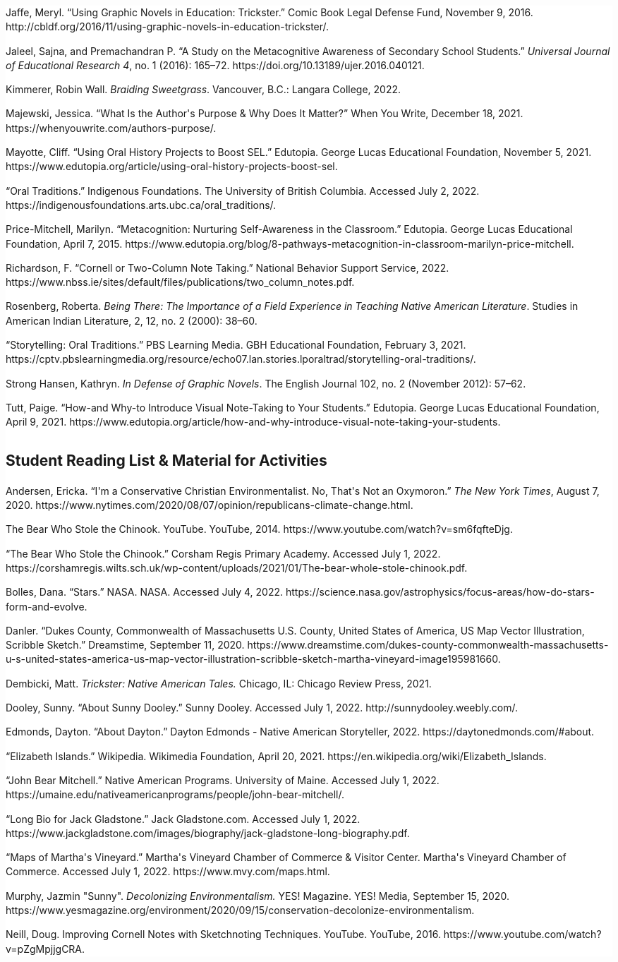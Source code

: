 <p>Jaffe, Meryl. &ldquo;Using Graphic Novels in Education: Trickster.&rdquo; Comic Book Legal Defense Fund, November 9, 2016. http://cbldf.org/2016/11/using-graphic-novels-in-education-trickster/.&nbsp;</p>
<p>Jaleel, Sajna, and Premachandran P. &ldquo;A Study on the Metacognitive Awareness of Secondary School Students.&rdquo; <em>Universal Journal of Educational Research</em> <em>4</em>, no. 1 (2016): 165&ndash;72. https://doi.org/10.13189/ujer.2016.040121.</p>
<p>Kimmerer, Robin Wall. <em>Braiding Sweetgrass</em>. Vancouver, B.C.: Langara College, 2022.</p>
<p>Majewski, Jessica. &ldquo;What Is the Author's Purpose &amp; Why Does It Matter?&rdquo; When You Write, December 18, 2021. https://whenyouwrite.com/authors-purpose/.</p>
<p>Mayotte, Cliff. &ldquo;Using Oral History Projects to Boost SEL.&rdquo; Edutopia. George Lucas Educational Foundation, November 5, 2021. https://www.edutopia.org/article/using-oral-history-projects-boost-sel.&nbsp;</p>
<p>&ldquo;Oral Traditions.&rdquo; Indigenous Foundations. The University of British Columbia. Accessed July 2, 2022. https://indigenousfoundations.arts.ubc.ca/oral_traditions/.</p>
<p>Price-Mitchell, Marilyn. &ldquo;Metacognition: Nurturing Self-Awareness in the Classroom.&rdquo; Edutopia. George Lucas Educational Foundation, April 7, 2015. https://www.edutopia.org/blog/8-pathways-metacognition-in-classroom-marilyn-price-mitchell.</p>
<p>Richardson, F. &ldquo;Cornell or Two-Column Note Taking.&rdquo; National Behavior Support Service, 2022. https://www.nbss.ie/sites/default/files/publications/two_column_notes.pdf.&nbsp;</p>
<p>Rosenberg, Roberta. <em>Being There: The Importance of a Field Experience in Teaching Native American Literature</em>. Studies in American Indian Literature, 2, 12, no. 2 (2000): 38&ndash;60.</p>
<p>&ldquo;Storytelling: Oral Traditions.&rdquo; PBS Learning Media. GBH Educational Foundation, February 3, 2021. https://cptv.pbslearningmedia.org/resource/echo07.lan.stories.lporaltrad/storytelling-oral-traditions/.&nbsp;</p>
<p>Strong Hansen, Kathryn. <em>In Defense of Graphic Novels</em>. The English Journal 102, no. 2 (November 2012): 57&ndash;62.</p>
<p>Tutt, Paige. &ldquo;How-and Why-to Introduce Visual Note-Taking to Your Students.&rdquo; Edutopia. George Lucas Educational Foundation, April 9, 2021. https://www.edutopia.org/article/how-and-why-introduce-visual-note-taking-your-students.</p>
<h2><strong>Student Reading List &amp; Material for Activities</strong></h2>
<p>Andersen, Ericka. &ldquo;I'm a Conservative Christian Environmentalist. No, That's Not an Oxymoron.&rdquo; <em>The New York Times</em>, August 7, 2020. https://www.nytimes.com/2020/08/07/opinion/republicans-climate-change.html.</p>
<p>The Bear Who Stole the Chinook. YouTube. YouTube, 2014. https://www.youtube.com/watch?v=sm6fqfteDjg.&nbsp;</p>
<p>&ldquo;The Bear Who Stole the Chinook.&rdquo; Corsham Regis Primary Academy. Accessed July 1, 2022. https://corshamregis.wilts.sch.uk/wp-content/uploads/2021/01/The-bear-whole-stole-chinook.pdf.&nbsp;</p>
<p>Bolles, Dana. &ldquo;Stars.&rdquo; NASA. NASA. Accessed July 4, 2022. https://science.nasa.gov/astrophysics/focus-areas/how-do-stars-form-and-evolve.&nbsp;</p>
<p>Danler. &ldquo;Dukes County, Commonwealth of Massachusetts U.S. County, United States of America, US Map Vector Illustration, Scribble Sketch.&rdquo; Dreamstime, September 11, 2020. https://www.dreamstime.com/dukes-county-commonwealth-massachusetts-u-s-united-states-america-us-map-vector-illustration-scribble-sketch-martha-vineyard-image195981660.&nbsp;</p>
<p>Dembicki, Matt. <em>Trickster: Native American Tales.</em> Chicago, IL: Chicago Review Press, 2021.&nbsp;</p>
<p>Dooley, Sunny. &ldquo;About Sunny Dooley.&rdquo; Sunny Dooley. Accessed July 1, 2022. http://sunnydooley.weebly.com/.&nbsp;</p>
<p>Edmonds, Dayton. &ldquo;About Dayton.&rdquo; Dayton Edmonds - Native American Storyteller, 2022. https://daytonedmonds.com/#about.&nbsp;</p>
<p>&ldquo;Elizabeth Islands.&rdquo; Wikipedia. Wikimedia Foundation, April 20, 2021. https://en.wikipedia.org/wiki/Elizabeth_Islands.</p>
<p>&ldquo;John Bear Mitchell.&rdquo; Native American Programs. University of Maine. Accessed July 1, 2022. https://umaine.edu/nativeamericanprograms/people/john-bear-mitchell/.&nbsp;</p>
<p>&ldquo;Long Bio for Jack Gladstone.&rdquo; Jack Gladstone.com. Accessed July 1, 2022. https://www.jackgladstone.com/images/biography/jack-gladstone-long-biography.pdf.&nbsp;</p>
<p>&ldquo;Maps of Martha's Vineyard.&rdquo; Martha's Vineyard Chamber of Commerce &amp; Visitor Center. Martha's Vineyard Chamber of Commerce. Accessed July 1, 2022. https://www.mvy.com/maps.html.&nbsp;</p>
<p>Murphy, Jazmin "Sunny". <em>Decolonizing Environmentalism.</em> YES! Magazine. YES! Media, September 15, 2020. https://www.yesmagazine.org/environment/2020/09/15/conservation-decolonize-environmentalism.&nbsp;</p>
<p>Neill, Doug. Improving Cornell Notes with Sketchnoting Techniques. YouTube. YouTube, 2016. https://www.youtube.com/watch?v=pZgMpjjgCRA.&nbsp;</p>